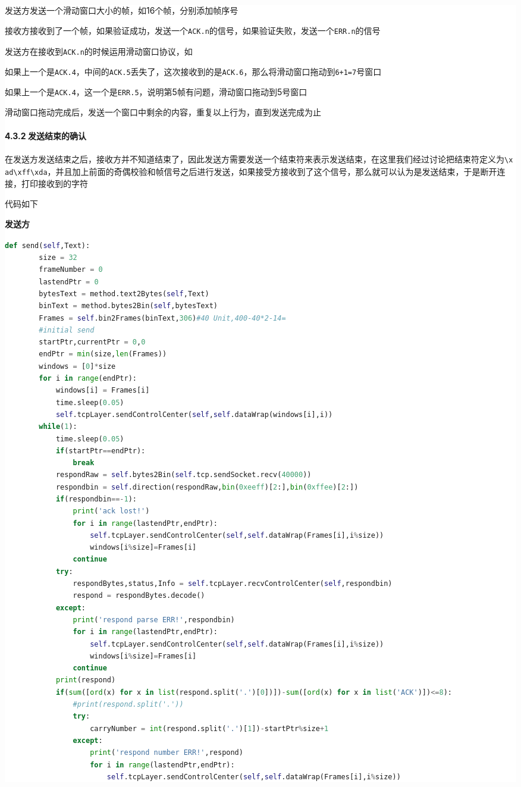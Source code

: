 发送方发送一个滑动窗口大小的帧，如16个帧，分别添加帧序号

接收方接收到了一个帧，如果验证成功，发送一个`ACK.n`的信号，如果验证失败，发送一个`ERR.n`的信号

发送方在接收到`ACK.n`的时候运用滑动窗口协议，如

如果上一个是`ACK.4`，中间的`ACK.5`丢失了，这次接收到的是`ACK.6`，那么将滑动窗口拖动到`6+1=7`号窗口

如果上一个是`ACK.4`，这一个是`ERR.5`，说明第5帧有问题，滑动窗口拖动到5号窗口

滑动窗口拖动完成后，发送一个窗口中剩余的内容，重复以上行为，直到发送完成为止

#### 4.3.2 发送结束的确认

​	在发送方发送结束之后，接收方并不知道结束了，因此发送方需要发送一个结束符来表示发送结束，在这里我们经过讨论把结束符定义为`\xad\xff\xda`，并且加上前面的奇偶校验和帧信号之后进行发送，如果接受方接收到了这个信号，那么就可以认为是发送结束，于是断开连接，打印接收到的字符

代码如下

**发送方**

```python
def send(self,Text):
        size = 32
        frameNumber = 0
        lastendPtr = 0
        bytesText = method.text2Bytes(self,Text)
        binText = method.bytes2Bin(self,bytesText)
        Frames = self.bin2Frames(binText,306)#40 Unit,400-40*2-14=
        #initial send
        startPtr,currentPtr = 0,0
        endPtr = min(size,len(Frames))
        windows = [0]*size
        for i in range(endPtr):
            windows[i] = Frames[i]
            time.sleep(0.05)
            self.tcpLayer.sendControlCenter(self,self.dataWrap(windows[i],i))
        while(1):
            time.sleep(0.05)
            if(startPtr==endPtr):
                break
            respondRaw = self.bytes2Bin(self.tcp.sendSocket.recv(40000))
            respondbin = self.direction(respondRaw,bin(0xeeff)[2:],bin(0xffee)[2:])
            if(respondbin==-1):
                print('ack lost!')
                for i in range(lastendPtr,endPtr):
                    self.tcpLayer.sendControlCenter(self,self.dataWrap(Frames[i],i%size))
                    windows[i%size]=Frames[i]
                continue
            try:
                respondBytes,status,Info = self.tcpLayer.recvControlCenter(self,respondbin)
                respond = respondBytes.decode()
            except:
                print('respond parse ERR!',respondbin)
                for i in range(lastendPtr,endPtr):
                    self.tcpLayer.sendControlCenter(self,self.dataWrap(Frames[i],i%size))
                    windows[i%size]=Frames[i]
                continue
            print(respond)
            if(sum([ord(x) for x in list(respond.split('.')[0])])-sum([ord(x) for x in list('ACK')])<=8):
                #print(respond.split('.'))
                try:
                    carryNumber = int(respond.split('.')[1])-startPtr%size+1
                except:
                    print('respond number ERR!',respond)
                    for i in range(lastendPtr,endPtr):
                        self.tcpLayer.sendControlCenter(self,self.dataWrap(Frames[i],i%size))
```